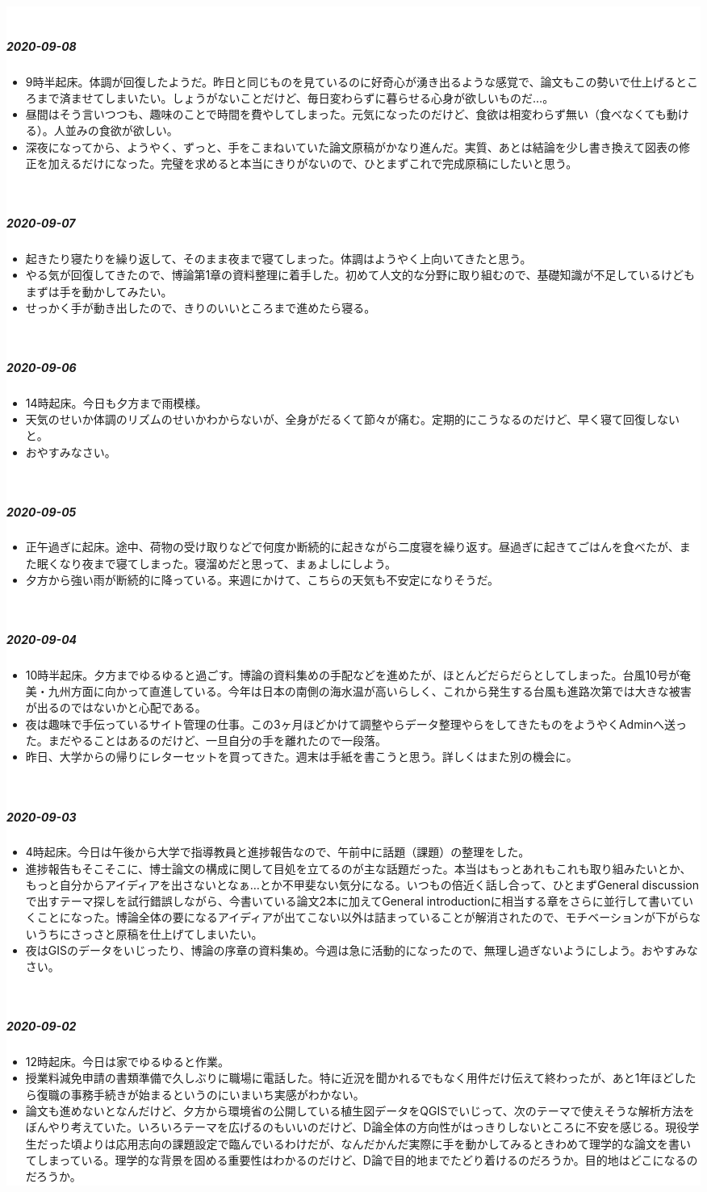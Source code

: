 [^1]: 検索すればすぐに出てくる有名なエントリなのでリンクは省く。先方のアクセス元にこのドメインが出るのも恥ずかしいので。

<br>

##### 2020-09-08

- 9時半起床。体調が回復したようだ。昨日と同じものを見ているのに好奇心が湧き出るような感覚で、論文もこの勢いで仕上げるところまで済ませてしまいたい。しょうがないことだけど、毎日変わらずに暮らせる心身が欲しいものだ…。
- 昼間はそう言いつつも、趣味のことで時間を費やしてしまった。元気になったのだけど、食欲は相変わらず無い（食べなくても動ける）。人並みの食欲が欲しい。
- 深夜になってから、ようやく、ずっと、手をこまねいていた論文原稿がかなり進んだ。実質、あとは結論を少し書き換えて図表の修正を加えるだけになった。完璧を求めると本当にきりがないので、ひとまずこれで完成原稿にしたいと思う。

<br>

##### 2020-09-07

- 起きたり寝たりを繰り返して、そのまま夜まで寝てしまった。体調はようやく上向いてきたと思う。
- やる気が回復してきたので、博論第1章の資料整理に着手した。初めて人文的な分野に取り組むので、基礎知識が不足しているけどもまずは手を動かしてみたい。
- せっかく手が動き出したので、きりのいいところまで進めたら寝る。

<br>

##### 2020-09-06

- 14時起床。今日も夕方まで雨模様。
- 天気のせいか体調のリズムのせいかわからないが、全身がだるくて節々が痛む。定期的にこうなるのだけど、早く寝て回復しないと。
- おやすみなさい。

<br>

##### 2020-09-05

- 正午過ぎに起床。途中、荷物の受け取りなどで何度か断続的に起きながら二度寝を繰り返す。昼過ぎに起きてごはんを食べたが、また眠くなり夜まで寝てしまった。寝溜めだと思って、まぁよしにしよう。
- 夕方から強い雨が断続的に降っている。来週にかけて、こちらの天気も不安定になりそうだ。

<br>

##### 2020-09-04

- 10時半起床。夕方までゆるゆると過ごす。博論の資料集めの手配などを進めたが、ほとんどだらだらとしてしまった。台風10号が奄美・九州方面に向かって直進している。今年は日本の南側の海水温が高いらしく、これから発生する台風も進路次第では大きな被害が出るのではないかと心配である。
- 夜は趣味で手伝っているサイト管理の仕事。この3ヶ月ほどかけて調整やらデータ整理やらをしてきたものをようやくAdminへ送った。まだやることはあるのだけど、一旦自分の手を離れたので一段落。
- 昨日、大学からの帰りにレターセットを買ってきた。週末は手紙を書こうと思う。詳しくはまた別の機会に。

<br>

##### 2020-09-03

- 4時起床。今日は午後から大学で指導教員と進捗報告なので、午前中に話題（課題）の整理をした。
- 進捗報告もそこそこに、博士論文の構成に関して目処を立てるのが主な話題だった。本当はもっとあれもこれも取り組みたいとか、もっと自分からアイディアを出さないとなぁ…とか不甲斐ない気分になる。いつもの倍近く話し合って、ひとまずGeneral discussionで出すテーマ探しを試行錯誤しながら、今書いている論文2本に加えてGeneral introductionに相当する章をさらに並行して書いていくことになった。博論全体の要になるアイディアが出てこない以外は詰まっていることが解消されたので、モチベーションが下がらないうちにさっさと原稿を仕上げてしまいたい。
- 夜はGISのデータをいじったり、博論の序章の資料集め。今週は急に活動的になったので、無理し過ぎないようにしよう。おやすみなさい。

<br>

##### 2020-09-02

- 12時起床。今日は家でゆるゆると作業。
- 授業料減免申請の書類準備で久しぶりに職場に電話した。特に近況を聞かれるでもなく用件だけ伝えて終わったが、あと1年ほどしたら復職の事務手続きが始まるというのにいまいち実感がわかない。
- 論文も進めないとなんだけど、夕方から環境省の公開している植生図データをQGISでいじって、次のテーマで使えそうな解析方法をぼんやり考えていた。いろいろテーマを広げるのもいいのだけど、D論全体の方向性がはっきりしないところに不安を感じる。現役学生だった頃よりは応用志向の課題設定で臨んでいるわけだが、なんだかんだ実際に手を動かしてみるときわめて理学的な論文を書いてしまっている。理学的な背景を固める重要性はわかるのだけど、D論で目的地までたどり着けるのだろうか。目的地はどこになるのだろうか。


[^2]: 当然、この研究のデータ取りにも一度だけ手伝わされたので（遊びに行ったはずが…。まあ楽しかったのでヨシ）、論文に製版されたグラフを見ると感慨深いものである。